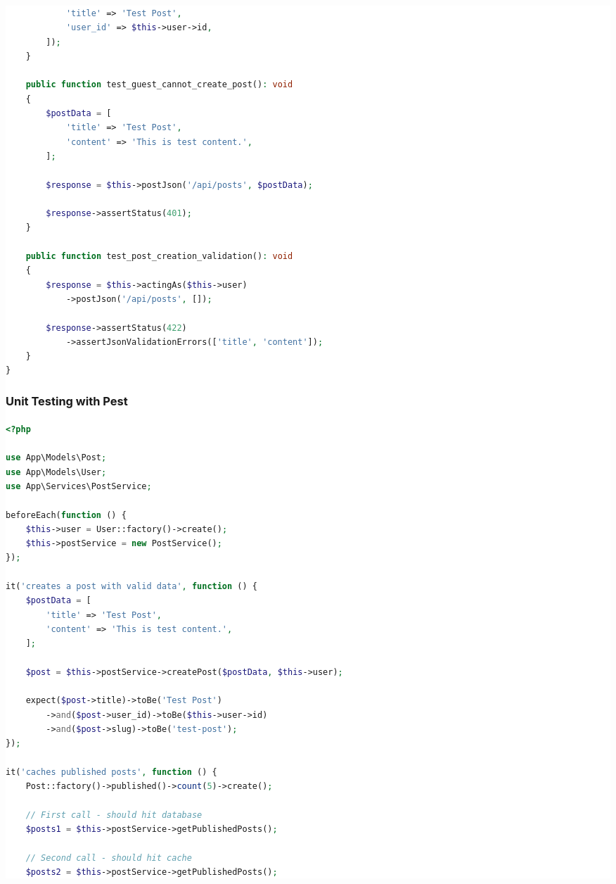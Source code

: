 ```php
            'title' => 'Test Post',
            'user_id' => $this->user->id,
        ]);
    }

    public function test_guest_cannot_create_post(): void
    {
        $postData = [
            'title' => 'Test Post',
            'content' => 'This is test content.',
        ];

        $response = $this->postJson('/api/posts', $postData);

        $response->assertStatus(401);
    }

    public function test_post_creation_validation(): void
    {
        $response = $this->actingAs($this->user)
            ->postJson('/api/posts', []);

        $response->assertStatus(422)
            ->assertJsonValidationErrors(['title', 'content']);
    }
}
```

### Unit Testing with Pest
```php
<?php

use App\Models\Post;
use App\Models\User;
use App\Services\PostService;

beforeEach(function () {
    $this->user = User::factory()->create();
    $this->postService = new PostService();
});

it('creates a post with valid data', function () {
    $postData = [
        'title' => 'Test Post',
        'content' => 'This is test content.',
    ];

    $post = $this->postService->createPost($postData, $this->user);

    expect($post->title)->toBe('Test Post')
        ->and($post->user_id)->toBe($this->user->id)
        ->and($post->slug)->toBe('test-post');
});

it('caches published posts', function () {
    Post::factory()->published()->count(5)->create();

    // First call - should hit database
    $posts1 = $this->postService->getPublishedPosts();
    
    // Second call - should hit cache
    $posts2 = $this->postService->getPublishedPosts();

```